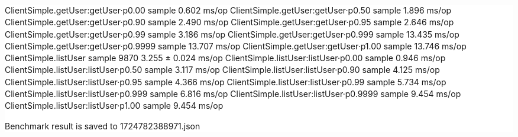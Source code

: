 ClientSimple.getUser:getUser·p0.00          sample          0.602           ms/op
ClientSimple.getUser:getUser·p0.50          sample          1.896           ms/op
ClientSimple.getUser:getUser·p0.90          sample          2.490           ms/op
ClientSimple.getUser:getUser·p0.95          sample          2.646           ms/op
ClientSimple.getUser:getUser·p0.99          sample          3.186           ms/op
ClientSimple.getUser:getUser·p0.999         sample         13.435           ms/op
ClientSimple.getUser:getUser·p0.9999        sample         13.707           ms/op
ClientSimple.getUser:getUser·p1.00          sample         13.746           ms/op
ClientSimple.listUser                       sample   9870   3.255 ± 0.024   ms/op
ClientSimple.listUser:listUser·p0.00        sample          0.946           ms/op
ClientSimple.listUser:listUser·p0.50        sample          3.117           ms/op
ClientSimple.listUser:listUser·p0.90        sample          4.125           ms/op
ClientSimple.listUser:listUser·p0.95        sample          4.366           ms/op
ClientSimple.listUser:listUser·p0.99        sample          5.734           ms/op
ClientSimple.listUser:listUser·p0.999       sample          6.816           ms/op
ClientSimple.listUser:listUser·p0.9999      sample          9.454           ms/op
ClientSimple.listUser:listUser·p1.00        sample          9.454           ms/op

Benchmark result is saved to 1724782388971.json
